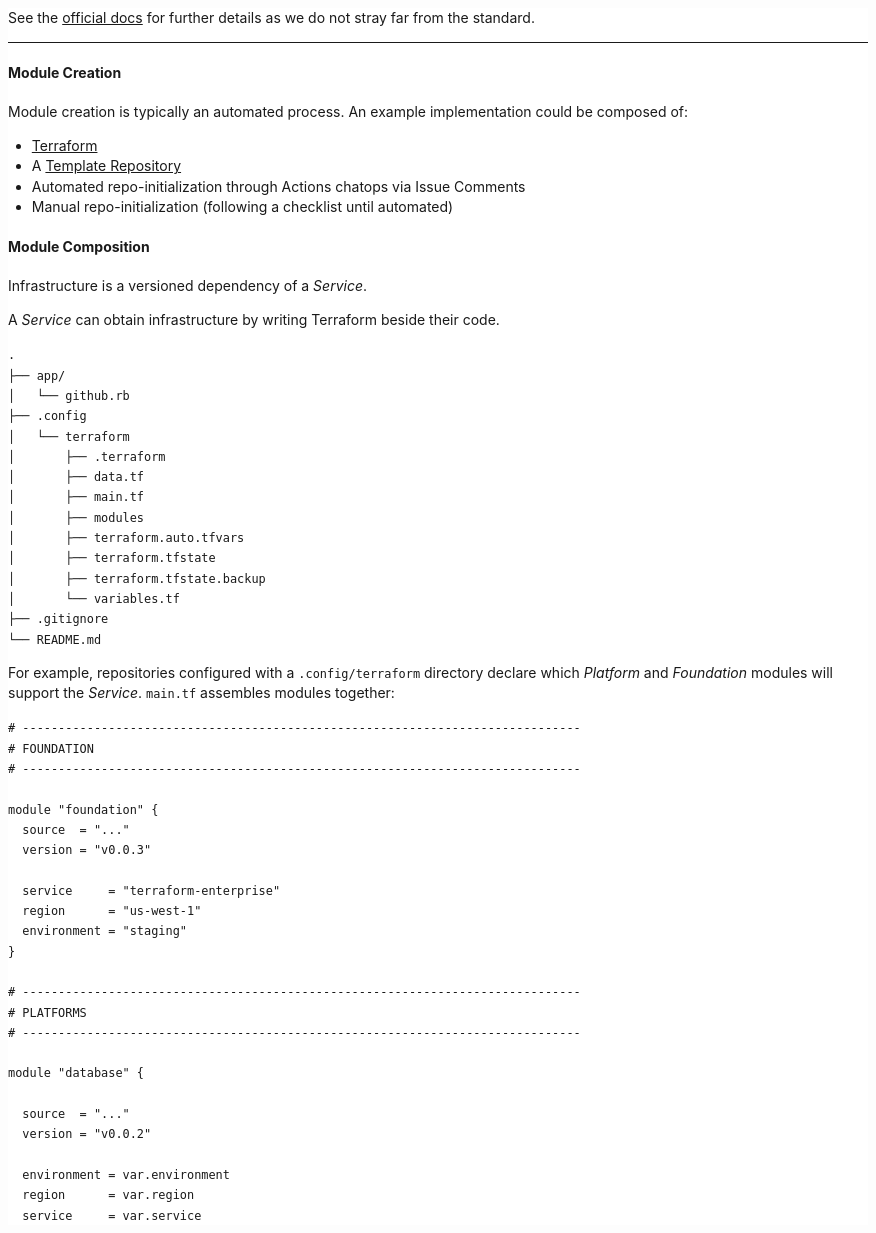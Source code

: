 See the [official docs](https://www.terraform.io/docs/modules/index.html) for further details as we do not stray far from the standard.

---

#### Module Creation

Module creation is typically an automated process. An example implementation could be composed of:

- [Terraform](https://github.com/terraform-providers/terraform-provider-github)
- A [Template Repository](https://github.blog/2019-06-06-generate-new-repositories-with-repository-templates/)
- Automated repo-initialization through Actions chatops via Issue Comments
- Manual repo-initialization (following a checklist until automated)

#### Module Composition

Infrastructure is a versioned dependency of a _Service_.

A _Service_ can obtain infrastructure by writing Terraform beside their code.

```
.
├── app/
│   └── github.rb
├── .config
│   └── terraform
│       ├── .terraform
│       ├── data.tf
│       ├── main.tf
│       ├── modules
│       ├── terraform.auto.tfvars
│       ├── terraform.tfstate
│       ├── terraform.tfstate.backup
│       └── variables.tf
├── .gitignore
└── README.md
```

For example, repositories configured with a `.config/terraform` directory declare which _Platform_ and _Foundation_ modules will support the _Service_. `main.tf` assembles modules together:

```hcl
# ------------------------------------------------------------------------------
# FOUNDATION
# ------------------------------------------------------------------------------

module "foundation" {
  source  = "..."
  version = "v0.0.3"

  service     = "terraform-enterprise"
  region      = "us-west-1"
  environment = "staging"
}

# ------------------------------------------------------------------------------
# PLATFORMS
# ------------------------------------------------------------------------------

module "database" {

  source  = "..."
  version = "v0.0.2"

  environment = var.environment
  region      = var.region
  service     = var.service
```